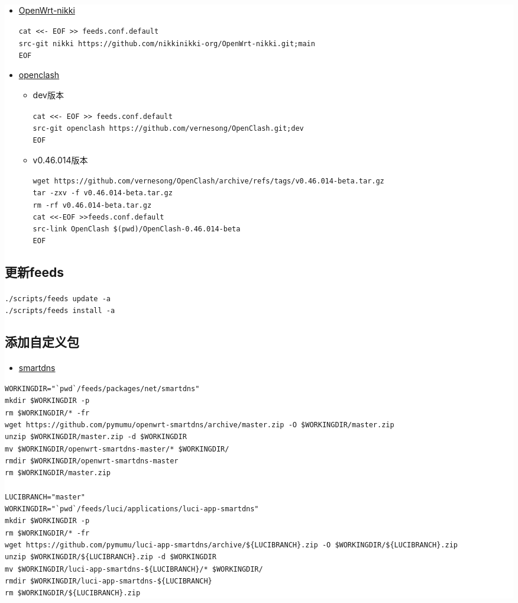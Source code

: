 + [OpenWrt-nikki](https://github.com/nikkinikki-org/OpenWrt-nikki)

  ```shell
  cat <<- EOF >> feeds.conf.default
  src-git nikki https://github.com/nikkinikki-org/OpenWrt-nikki.git;main
  EOF
  ```

+ [openclash](https://github.com/vernesong/OpenClash/tree/dev)
  + dev版本

    ```shell
    cat <<- EOF >> feeds.conf.default
    src-git openclash https://github.com/vernesong/OpenClash.git;dev
    EOF
    ```

  + v0.46.014版本
  
    ```shell
    wget https://github.com/vernesong/OpenClash/archive/refs/tags/v0.46.014-beta.tar.gz
    tar -zxv -f v0.46.014-beta.tar.gz
    rm -rf v0.46.014-beta.tar.gz
    cat <<-EOF >>feeds.conf.default
    src-link OpenClash $(pwd)/OpenClash-0.46.014-beta
    EOF
    ```

## 更新feeds

```shell
./scripts/feeds update -a
./scripts/feeds install -a
```

## 添加自定义包

+ [smartdns](https://github.com/pymumu/luci-app-smartdns)

```shell
WORKINGDIR="`pwd`/feeds/packages/net/smartdns"
mkdir $WORKINGDIR -p
rm $WORKINGDIR/* -fr
wget https://github.com/pymumu/openwrt-smartdns/archive/master.zip -O $WORKINGDIR/master.zip
unzip $WORKINGDIR/master.zip -d $WORKINGDIR
mv $WORKINGDIR/openwrt-smartdns-master/* $WORKINGDIR/
rmdir $WORKINGDIR/openwrt-smartdns-master
rm $WORKINGDIR/master.zip

LUCIBRANCH="master"
WORKINGDIR="`pwd`/feeds/luci/applications/luci-app-smartdns"
mkdir $WORKINGDIR -p
rm $WORKINGDIR/* -fr
wget https://github.com/pymumu/luci-app-smartdns/archive/${LUCIBRANCH}.zip -O $WORKINGDIR/${LUCIBRANCH}.zip
unzip $WORKINGDIR/${LUCIBRANCH}.zip -d $WORKINGDIR
mv $WORKINGDIR/luci-app-smartdns-${LUCIBRANCH}/* $WORKINGDIR/
rmdir $WORKINGDIR/luci-app-smartdns-${LUCIBRANCH}
rm $WORKINGDIR/${LUCIBRANCH}.zip
```
